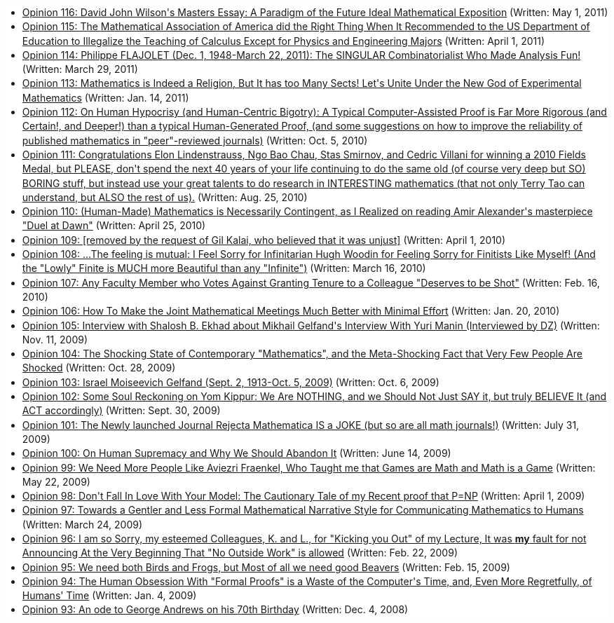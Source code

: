 *   [Opinion 116: David John Wilson's Masters Essay: A Paradigm of the Future Ideal Mathematical Exposition](http://sites.math.rutgers.edu/~zeilberg/Opinion116.html) (Written: May 1, 2011)
*   [Opinion 115: The Mathematical Association of America did the Right Thing When It Recommended to the US Department of Education to Illegalize the Teaching of Calculus Except for Physics and Engineering Majors](http://sites.math.rutgers.edu/~zeilberg/Opinion115.html) (Written: April 1, 2011)
*   [Opinion 114: Philippe FLAJOLET (Dec. 1, 1948-March 22, 2011): The SINGULAR Combinatorialist Who Made Analysis Fun!](http://sites.math.rutgers.edu/~zeilberg/Opinion114.html) (Written: March 29, 2011)
*   [Opinion 113: Mathematics is Indeed a Religion, But It has too Many Sects! Let's Unite Under the New God of Experimental Mathematics](http://sites.math.rutgers.edu/~zeilberg/Opinion113.html) (Written: Jan. 14, 2011)
*   [Opinion 112: On Human Hypocrisy (and Human-Centric Bigotry): A Typical Computer-Assisted Proof is Far More Rigorous (and Certain!, and Deeper!) than a typical Human-Generated Proof, (and some suggestions on how to improve the reliability of published mathematics in "peer"-reviewed journals)](http://sites.math.rutgers.edu/~zeilberg/Opinion112.html) (Written: Oct. 5, 2010)
*   [Opinion 111: Congratulations Elon Lindenstrauss, Ngo Bao Chau, Stas Smirnov, and Cedric Villani for winning a 2010 Fields Medal, but PLEASE, don't spend the next 40 years of your life continuing to do the same old (of course very deep but SO) BORING stuff, but instead use your great talents to do research in INTERESTING mathematics (that not only Terry Tao can understand, but ALSO the rest of us).](http://sites.math.rutgers.edu/~zeilberg/Opinion111.html) (Written: Aug. 25, 2010)
*   [Opinion 110: (Human-Made) Mathematics is Necessarily Contingent, as I Realized on reading Amir Alexander's masterpiece "Duel at Dawn"](http://sites.math.rutgers.edu/~zeilberg/Opinion110.html) (Written: April 25, 2010)
*   [Opinion 109: [removed by the request of Gil Kalai, who believed that it was unjust]](http://sites.math.rutgers.edu/~zeilberg/Opinion109.html) (Written: April 1, 2010)
*   [Opinion 108: ...The feeling is mutual: I Feel Sorry for Infinitarian Hugh Woodin for Feeling Sorry for Finitists Like Myself! (And the "Lowly" Finite is MUCH more Beautiful than any "Infinite")](http://sites.math.rutgers.edu/~zeilberg/Opinion108.html) (Written: March 16, 2010)
*   [Opinion 107: Any Faculty Member who Votes Against Granting Tenure to a Colleague "Deserves to be Shot"](http://sites.math.rutgers.edu/~zeilberg/Opinion107.html) (Written: Feb. 16, 2010)
*   [Opinion 106: How To Make the Joint Mathematical Meetings Much Better with Minimal Effort](http://sites.math.rutgers.edu/~zeilberg/Opinion106.html) (Written: Jan. 20, 2010)
*   [Opinion 105: Interview with Shalosh B. Ekhad about Mikhail Gelfand's Interview With Yuri Manin (Interviewed by DZ)](http://sites.math.rutgers.edu/~zeilberg/Opinion105.html) (Written: Nov. 11, 2009)
*   [Opinion 104: The Shocking State of Contemporary "Mathematics", and the Meta-Shocking Fact that Very Few People Are Shocked](http://sites.math.rutgers.edu/~zeilberg/Opinion104.html) (Written: Oct. 28, 2009)
*   [Opinion 103: Israel Moiseevich Gelfand (Sept. 2, 1913-Oct. 5, 2009)](http://sites.math.rutgers.edu/~zeilberg/Opinion103.html) (Written: Oct. 6, 2009)
*   [Opinion 102: Some Soul Reckoning on Yom Kippur: We Are NOTHING, and we Should Not Just SAY it, but truly BELIEVE It (and ACT accordingly)](http://sites.math.rutgers.edu/~zeilberg/Opinion102.html) (Written: Sept. 30, 2009)
*   [Opinion 101: The Newly launched Journal Rejecta Mathematica IS a JOKE (but so are all math journals!)](http://sites.math.rutgers.edu/~zeilberg/Opinion101.html) (Written: July 31, 2009)
*   [Opinion 100: On Human Supremacy and Why We Should Abandon It](http://sites.math.rutgers.edu/~zeilberg/Opinion100.html) (Written: June 14, 2009)
*   [Opinion 99: We Need More People Like Aviezri Fraenkel, Who Taught me that Games are Math and Math is a Game](http://sites.math.rutgers.edu/~zeilberg/Opinion99.html) (Written: May 22, 2009)
*   [Opinion 98: Don't Fall In Love With Your Model: The Cautionary Tale of my Recent proof that P=NP](http://sites.math.rutgers.edu/~zeilberg/Opinion98.html) (Written: April 1, 2009)
*   [Opinion 97: Towards a Gentler and Less Formal Mathematical Narrative Style for Communicating Mathematics to Humans](http://sites.math.rutgers.edu/~zeilberg/Opinion97.html) (Written: March 24, 2009)
*   [Opinion 96: I am so Sorry, my esteemed Colleagues, K. and L., for "Kicking you Out" of my Lecture, It was **my** fault for not Announcing At the Very Beginning That "No Outside Work" is allowed](http://sites.math.rutgers.edu/~zeilberg/Opinion96.html) (Written: Feb. 22, 2009)
*   [Opinion 95: We need both Birds and Frogs, but Most of all we need good Beavers](http://sites.math.rutgers.edu/~zeilberg/Opinion95.html) (Written: Feb. 15, 2009)
*   [Opinion 94: The Human Obsession With "Formal Proofs" is a Waste of the Computer's Time, and, Even More Regretfully, of Humans' Time](http://sites.math.rutgers.edu/~zeilberg/Opinion94.html) (Written: Jan. 4, 2009)
*   [Opinion 93: An ode to George Andrews on his 70th Birthday](http://sites.math.rutgers.edu/~zeilberg/Opinion93.html) (Written: Dec. 4, 2008)
